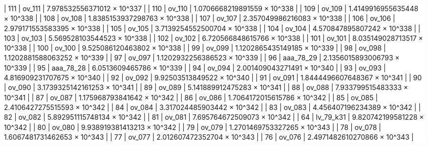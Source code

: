 | 111 | ov_111 | 7.978532556371012 × 10^337 |
| 110 | ov_110 | 1.0706668219891559 × 10^338 |
| 109 | ov_109 | 1.4149916955635448 × 10^338 |
| 108 | ov_108 | 1.8385153937298763 × 10^338 |
| 107 | ov_107 | 2.357049986216083 × 10^338 |
| 106 | ov_106 | 2.979171553583395 × 10^338 |
| 105 | ov_105 | 3.7139254552500704 × 10^338 |
| 104 | ov_104 | 4.570847895807242 × 10^338 |
| 103 | ov_103 | 5.569528103544523 × 10^338 |
| 102 | ov_102 | 6.720566848615766 × 10^338 |
| 101 | ov_101 | 8.035149028713517 × 10^338 |
| 100 | ov_100 | 9.525086120463802 × 10^338 |
| 99 | ov_099 | 1.1202865435149185 × 10^339 |
| 98 | ov_098 | 1.1202881588063252 × 10^339 |
| 97 | ov_097 | 1.1202932256386523 × 10^339 |
| 96 | aaa_78_29 | 2.1356015893006793 × 10^339 |
| 95 | aaa_78_28 | 6.0513609465786 × 10^339 |
| 94 | ov_094 | 2.001409043271491 × 10^340 |
| 93 | ov_093 | 4.816909231707675 × 10^340 |
| 92 | ov_092 | 9.92503513849522 × 10^340 |
| 91 | ov_091 | 1.8444496607648367 × 10^341 |
| 90 | ov_090 | 3.1739325142161253 × 10^341 |
| 89 | ov_089 | 5.141889912475283 × 10^341 |
| 88 | ov_088 | 7.933799515483333 × 10^341 |
| 87 | ov_087 | 1.175968793841642 × 10^342 |
| 86 | ov_086 | 1.7064172015615786 × 10^342 |
| 85 | ov_085 | 2.4106427275515593 × 10^342 |
| 84 | ov_084 | 3.317024485903442 × 10^342 |
| 83 | ov_083 | 4.456407196234389 × 10^342 |
| 82 | ov_082 | 5.892951115748134 × 10^342 |
| 81 | ov_081 | 7.695764672509073 × 10^342 |
| 64 | lv_79_k31 | 9.820742199581228 × 10^342 |
| 80 | ov_080 | 9.938919381413213 × 10^342 |
| 79 | ov_079 | 1.2701469753327265 × 10^343 |
| 78 | ov_078 | 1.6067481731462653 × 10^343 |
| 77 | ov_077 | 2.012607472352704 × 10^343 |
| 76 | ov_076 | 2.4971482610270866 × 10^343 |